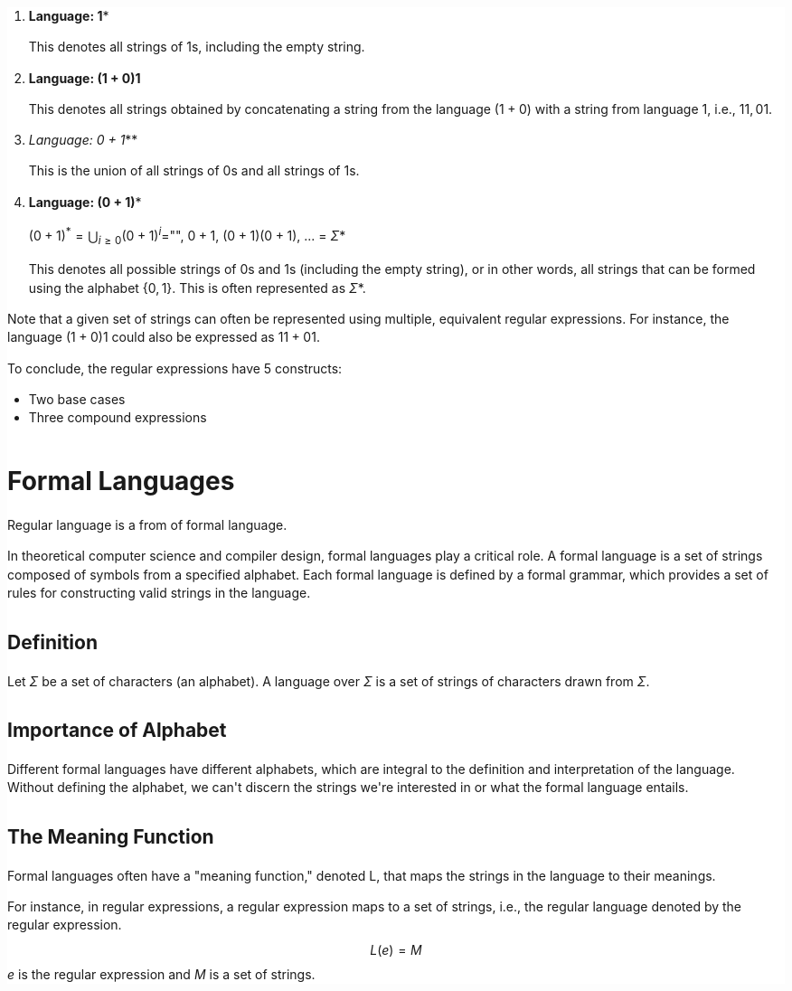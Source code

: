 1. **Language: 1*** 

    This denotes all strings of 1s, including the empty string.

2. **Language: (1 + 0)1**

    This denotes all strings obtained by concatenating a string from the language $(1+0)$ with a string from language $1$, i.e., ${11, 01}$.

3. **Language: 0* + 1***

    This is the union of all strings of 0s and all strings of 1s.

4. **Language: (0 + 1)***

    $(0+1)^* = \bigcup_{i \geq0} (0+1)^i=$"", $0+1$, $(0+1)(0+1)$, ... = $\Sigma *$

    This denotes all possible strings of 0s and 1s (including the empty string), or in other words, all strings that can be formed using the alphabet $\{0,1\}$. This is often represented as $\Sigma*$.

Note that a given set of strings can often be represented using multiple, equivalent regular expressions. For instance, the language $(1 + 0)1$ could also be expressed as $11 + 01$.

To conclude, the regular expressions have $5$ constructs:

* Two base cases
* Three compound expressions

# Formal Languages

Regular language is a from of formal language.

In theoretical computer science and compiler design, formal languages play a critical role. A formal language is a set of strings composed of symbols from a specified alphabet. Each formal language is defined by a formal grammar, which provides a set of rules for constructing valid strings in the language.

## Definition

Let $\Sigma$ be a set of characters (an alphabet). A language over $\Sigma$ is a set of strings of characters drawn from $\Sigma$.

## Importance of Alphabet

Different formal languages have different alphabets, which are integral to the definition and interpretation of the language. Without defining the alphabet, we can't discern the strings we're interested in or what the formal language entails.

## The Meaning Function

Formal languages often have a "meaning function," denoted L, that maps the strings in the language to their meanings.

For instance, in regular expressions, a regular expression maps to a set of strings, i.e., the regular language denoted by the regular expression.
$$
L(e) = M
$$
$e$ is the regular expression and $M$ is a set of strings.
